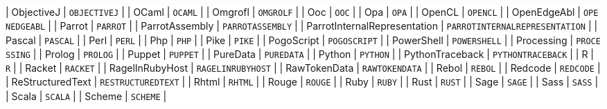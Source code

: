 | ObjectiveJ | ``OBJECTIVEJ`` |
| OCaml | ``OCAML`` |
| Omgrofl | ``OMGROLF`` |
| Ooc | ``OOC`` |
| Opa | ``OPA`` |
| OpenCL | ``OPENCL`` |
| OpenEdgeAbl | ``OPENEDGEABL`` |
| Parrot | ``PARROT`` |
| ParrotAssembly | ``PARROTASSEMBLY`` |
| ParrotInternalRepresentation | ``PARROTINTERNALREPRESENTATION`` |
| Pascal | ``PASCAL`` |
| Perl | ``PERL`` |
| Php | ``PHP`` |
| Pike | ``PIKE`` |
| PogoScript | ``POGOSCRIPT`` |
| PowerShell | ``POWERSHELL`` |
| Processing | ``PROCESSING`` |
| Prolog | ``PROLOG`` |
| Puppet | ``PUPPET`` |
| PureData | ``PUREDATA`` |
| Python | ``PYTHON`` |
| PythonTraceback | ``PYTHONTRACEBACK`` |
| R | ``R`` |
| Racket | ``RACKET`` |
| RagelInRubyHost | ``RAGELINRUBYHOST`` |
| RawTokenData | ``RAWTOKENDATA`` |
| Rebol | ``REBOL`` |
| Redcode | ``REDCODE`` |
| ReStructuredText | ``RESTRUCTUREDTEXT`` |
| Rhtml | ``RHTML`` |
| Rouge | ``ROUGE`` |
| Ruby | ``RUBY`` |
| Rust | ``RUST`` |
| Sage | ``SAGE`` |
| Sass | ``SASS`` |
| Scala | ``SCALA`` |
| Scheme | ``SCHEME`` |